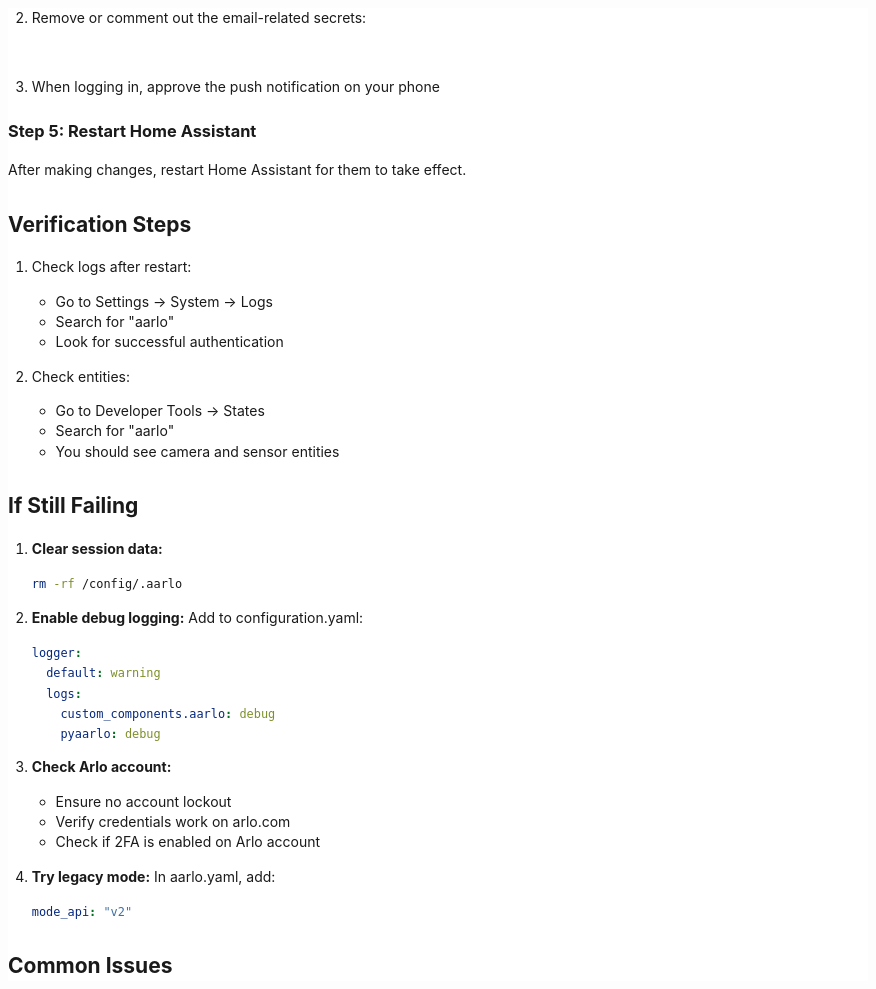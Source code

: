 2. Remove or comment out the email-related secrets:
```yaml



```

3. When logging in, approve the push notification on your phone

### Step 5: Restart Home Assistant
After making changes, restart Home Assistant for them to take effect.

## Verification Steps

1. Check logs after restart:
   - Go to Settings → System → Logs
   - Search for "aarlo"
   - Look for successful authentication

2. Check entities:
   - Go to Developer Tools → States
   - Search for "aarlo"
   - You should see camera and sensor entities

## If Still Failing

1. **Clear session data:**
   ```bash
   rm -rf /config/.aarlo
   ```

2. **Enable debug logging:**
   Add to configuration.yaml:
   ```yaml
   logger:
     default: warning
     logs:
       custom_components.aarlo: debug
       pyaarlo: debug
   ```

3. **Check Arlo account:**
   - Ensure no account lockout
   - Verify credentials work on arlo.com
   - Check if 2FA is enabled on Arlo account

4. **Try legacy mode:**
   In aarlo.yaml, add:
   ```yaml
   mode_api: "v2"
   ```

## Common Issues
